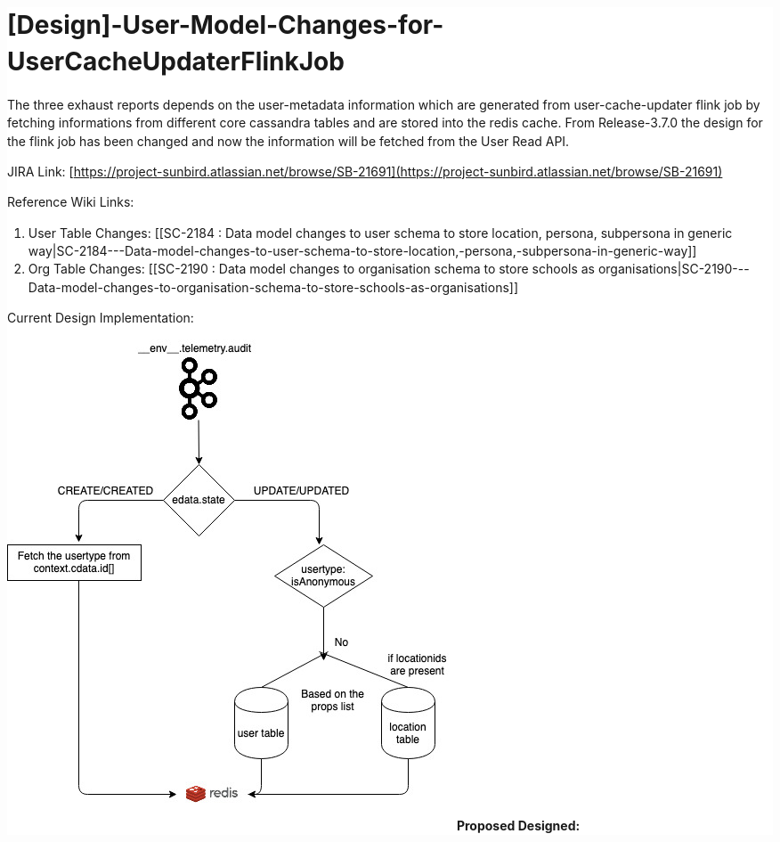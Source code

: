 # \[Design]-User-Model-Changes-for-UserCacheUpdaterFlinkJob

The three exhaust reports depends on the user-metadata information which are generated from user-cache-updater flink job by fetching informations from different core cassandra tables and are stored into the redis cache. From Release-3.7.0 the design for the flink job has been changed and now the information will be fetched from the User Read API.

JIRA Link: [https://project-sunbird.atlassian.net/browse/SB-21691](https://project-sunbird.atlassian.net/browse/SB-21691)

Reference Wiki Links:

1. User Table Changes: \[\[SC-2184 : Data model changes to user schema to store location, persona, subpersona in generic way|SC-2184---Data-model-changes-to-user-schema-to-store-location,-persona,-subpersona-in-generic-way]]
2. Org Table Changes: \[\[SC-2190 : Data model changes to organisation schema to store schools as organisations|SC-2190---Data-model-changes-to-organisation-schema-to-store-schools-as-organisations]]

Current Design Implementation:

![](../../../../../../Analytics/analytics-ob-td-denormdata/images/storage/5e2eebdd-3941-463c-b485-41c761ceeb55.png) **Proposed Designed:**
